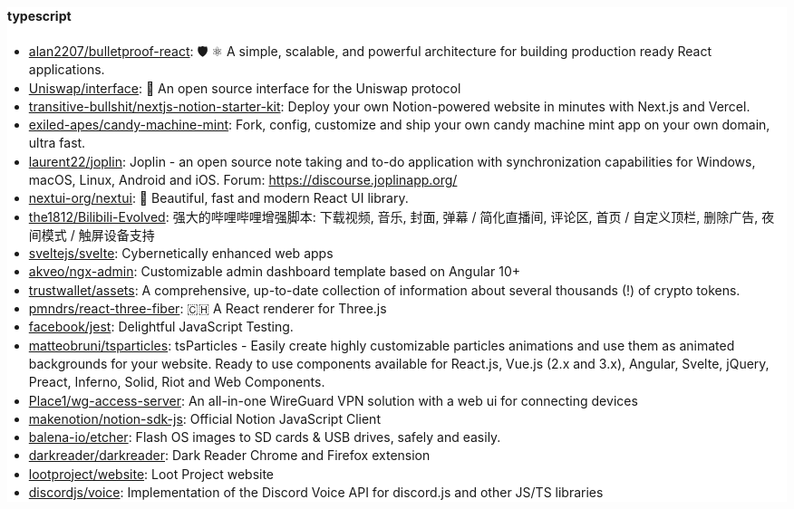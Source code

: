 #### typescript
* [alan2207/bulletproof-react](https://github.com/alan2207/bulletproof-react): 🛡️ ⚛️ A simple, scalable, and powerful architecture for building production ready React applications.
* [Uniswap/interface](https://github.com/Uniswap/interface): 🦄 An open source interface for the Uniswap protocol
* [transitive-bullshit/nextjs-notion-starter-kit](https://github.com/transitive-bullshit/nextjs-notion-starter-kit): Deploy your own Notion-powered website in minutes with Next.js and Vercel.
* [exiled-apes/candy-machine-mint](https://github.com/exiled-apes/candy-machine-mint): Fork, config, customize and ship your own candy machine mint app on your own domain, ultra fast.
* [laurent22/joplin](https://github.com/laurent22/joplin): Joplin - an open source note taking and to-do application with synchronization capabilities for Windows, macOS, Linux, Android and iOS. Forum: https://discourse.joplinapp.org/
* [nextui-org/nextui](https://github.com/nextui-org/nextui): 🚀 Beautiful, fast and modern React UI library.
* [the1812/Bilibili-Evolved](https://github.com/the1812/Bilibili-Evolved): 强大的哔哩哔哩增强脚本: 下载视频, 音乐, 封面, 弹幕 / 简化直播间, 评论区, 首页 / 自定义顶栏, 删除广告, 夜间模式 / 触屏设备支持
* [sveltejs/svelte](https://github.com/sveltejs/svelte): Cybernetically enhanced web apps
* [akveo/ngx-admin](https://github.com/akveo/ngx-admin): Customizable admin dashboard template based on Angular 10+
* [trustwallet/assets](https://github.com/trustwallet/assets): A comprehensive, up-to-date collection of information about several thousands (!) of crypto tokens.
* [pmndrs/react-three-fiber](https://github.com/pmndrs/react-three-fiber): 🇨🇭 A React renderer for Three.js
* [facebook/jest](https://github.com/facebook/jest): Delightful JavaScript Testing.
* [matteobruni/tsparticles](https://github.com/matteobruni/tsparticles): tsParticles - Easily create highly customizable particles animations and use them as animated backgrounds for your website. Ready to use components available for React.js, Vue.js (2.x and 3.x), Angular, Svelte, jQuery, Preact, Inferno, Solid, Riot and Web Components.
* [Place1/wg-access-server](https://github.com/Place1/wg-access-server): An all-in-one WireGuard VPN solution with a web ui for connecting devices
* [makenotion/notion-sdk-js](https://github.com/makenotion/notion-sdk-js): Official Notion JavaScript Client
* [balena-io/etcher](https://github.com/balena-io/etcher): Flash OS images to SD cards & USB drives, safely and easily.
* [darkreader/darkreader](https://github.com/darkreader/darkreader): Dark Reader Chrome and Firefox extension
* [lootproject/website](https://github.com/lootproject/website): Loot Project website
* [discordjs/voice](https://github.com/discordjs/voice): Implementation of the Discord Voice API for discord.js and other JS/TS libraries

